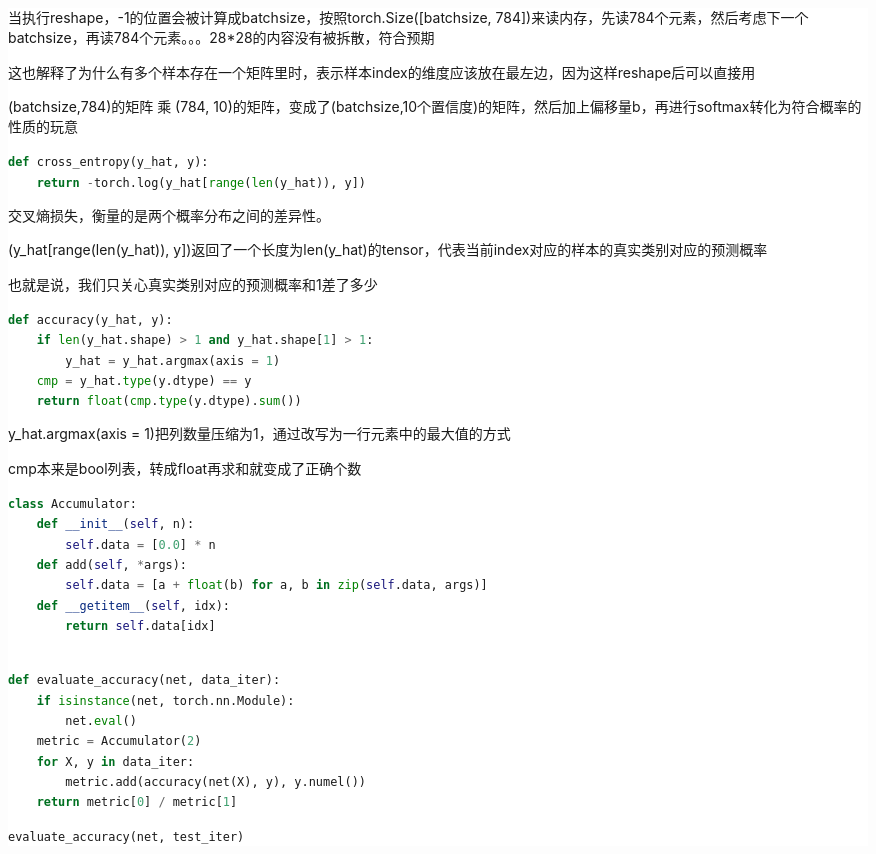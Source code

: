 当执行reshape，-1的位置会被计算成batchsize，按照torch.Size([batchsize, 784])来读内存，先读784个元素，然后考虑下一个batchsize，再读784个元素。。。28*28的内容没有被拆散，符合预期

这也解释了为什么有多个样本存在一个矩阵里时，表示样本index的维度应该放在最左边，因为这样reshape后可以直接用

(batchsize,784)的矩阵 乘 (784, 10)的矩阵，变成了(batchsize,10个置信度)的矩阵，然后加上偏移量b，再进行softmax转化为符合概率的性质的玩意


```python
def cross_entropy(y_hat, y):
    return -torch.log(y_hat[range(len(y_hat)), y])
```

交叉熵损失，衡量的是两个概率分布之间的差异性。

(y_hat[range(len(y_hat)), y])返回了一个长度为len(y_hat)的tensor，代表当前index对应的样本的真实类别对应的预测概率

也就是说，我们只关心真实类别对应的预测概率和1差了多少


```python
def accuracy(y_hat, y):
    if len(y_hat.shape) > 1 and y_hat.shape[1] > 1:
        y_hat = y_hat.argmax(axis = 1)
    cmp = y_hat.type(y.dtype) == y
    return float(cmp.type(y.dtype).sum())
```

y_hat.argmax(axis = 1)把列数量压缩为1，通过改写为一行元素中的最大值的方式

cmp本来是bool列表，转成float再求和就变成了正确个数


```python
class Accumulator:
    def __init__(self, n):
        self.data = [0.0] * n
    def add(self, *args):
        self.data = [a + float(b) for a, b in zip(self.data, args)]
    def __getitem__(self, idx):
        return self.data[idx]
        
```




```python
def evaluate_accuracy(net, data_iter):
    if isinstance(net, torch.nn.Module):
        net.eval()
    metric = Accumulator(2)
    for X, y in data_iter:
        metric.add(accuracy(net(X), y), y.numel())
    return metric[0] / metric[1]
```


```python
evaluate_accuracy(net, test_iter)
```
